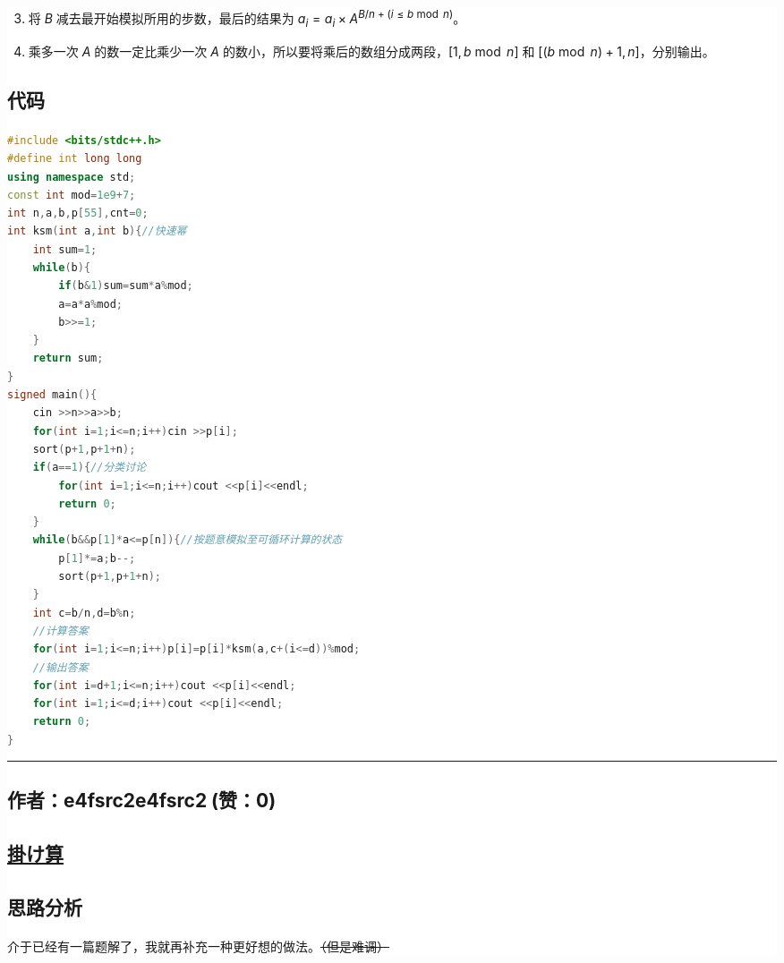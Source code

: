 3. 将 $B$ 减去最开始模拟所用的步数，最后的结果为 $a_i=a_i \times A^{B/n+(i \leq b \bmod n)}$。

4. 乘多一次 $A$ 的数一定比乘少一次 $A$ 的数小，所以要将乘后的数组分成两段，$[1,b \bmod n]$ 和 $[(b \bmod n) +1,n]$，分别输出。

## 代码
```cpp
#include <bits/stdc++.h>
#define int long long
using namespace std;
const int mod=1e9+7;
int n,a,b,p[55],cnt=0;
int ksm(int a,int b){//快速幂 
	int sum=1;
	while(b){
		if(b&1)sum=sum*a%mod;
		a=a*a%mod;
		b>>=1;
	}
	return sum;
}
signed main(){
	cin >>n>>a>>b;
	for(int i=1;i<=n;i++)cin >>p[i];
	sort(p+1,p+1+n);
	if(a==1){//分类讨论 
		for(int i=1;i<=n;i++)cout <<p[i]<<endl;
		return 0;
	}
	while(b&&p[1]*a<=p[n]){//按题意模拟至可循环计算的状态 
		p[1]*=a;b--;
		sort(p+1,p+1+n);
	} 
	int c=b/n,d=b%n;
	//计算答案 
	for(int i=1;i<=n;i++)p[i]=p[i]*ksm(a,c+(i<=d))%mod;
	//输出答案 
	for(int i=d+1;i<=n;i++)cout <<p[i]<<endl;
	for(int i=1;i<=d;i++)cout <<p[i]<<endl;
	return 0;
}

```

---

## 作者：e4fsrc2e4fsrc2 (赞：0)

## [掛け算](https://www.luogu.com.cn/problem/AT_arc051_c)
## 思路分析
介于已经有一篇题解了，我就再补充一种更好想的做法。~~（但是难调）~~


[problemUrl]: https://atcoder.jp/contests/arc051/tasks/arc051_c